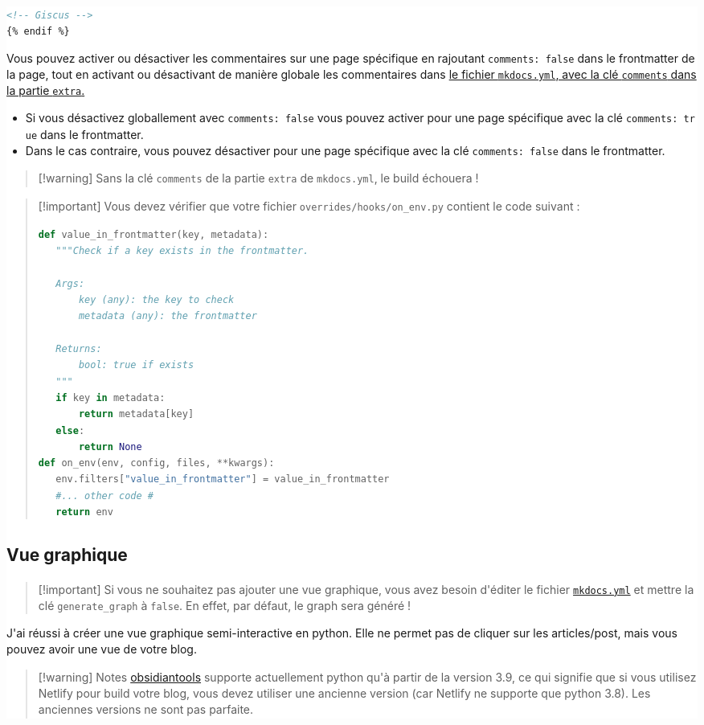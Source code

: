 ```html
<!-- Giscus -->
{% endif %}
```

Vous pouvez activer ou désactiver les commentaires sur une page spécifique en rajoutant `comments: false` dans le frontmatter de la page, tout en activant ou désactivant de manière globale les commentaires dans [le fichier `mkdocs.yml`, avec la clé `comments` dans la partie `extra`.](https://github.com/ObsidianPublisher/obsidian-mkdocs-publisher-template/blob/59d39757d85cd418a2fd57fdc06128713a8cf95e/mkdocs.yml#L138)

- Si vous désactivez globallement avec `comments: false` vous pouvez activer pour une page spécifique avec la clé `comments: true` dans le frontmatter.
- Dans le cas contraire, vous pouvez désactiver pour une page spécifique avec la clé `comments: false` dans le frontmatter.

> [!warning] Sans la clé `comments` de la partie `extra` de `mkdocs.yml`, le build échouera !

> [!important] Vous devez vérifier que votre fichier `overrides/hooks/on_env.py` contient le code suivant :
> ```python
> def value_in_frontmatter(key, metadata):
>    """Check if a key exists in the frontmatter.
>
>    Args:
>        key (any): the key to check
>        metadata (any): the frontmatter
>
>    Returns:
>        bool: true if exists
>    """
>    if key in metadata:
>        return metadata[key]
>    else:
>        return None
> def on_env(env, config, files, **kwargs):
>    env.filters["value_in_frontmatter"] = value_in_frontmatter
>    #... other code #
>    return env
> ```


## Vue graphique

> [!important] Si vous ne souhaitez pas ajouter une vue graphique, vous avez besoin d'éditer le fichier [`mkdocs.yml`](https://github.com/ObsidianPublisher/obsidian-mkdocs-publisher-template/blob/59d39757d85cd418a2fd57fdc06128713a8cf95e/mkdocs.yml#L139) et mettre la clé `generate_graph` à `false`.
> En effet, par défaut, le graph sera généré !

J'ai réussi à créer une vue graphique semi-interactive en python. Elle ne permet pas de cliquer sur les articles/post, mais vous pouvez avoir une vue de votre blog.

> [!warning] Notes
> [obsidiantools](https://github.com/mfarragher/obsidiantools) supporte actuellement python qu'à partir de la version 3.9, ce qui signifie que si vous utilisez Netlify pour build votre blog, vous devez utiliser une ancienne version (car Netlify ne supporte que python 3.8). Les anciennes versions ne sont pas parfaite.
